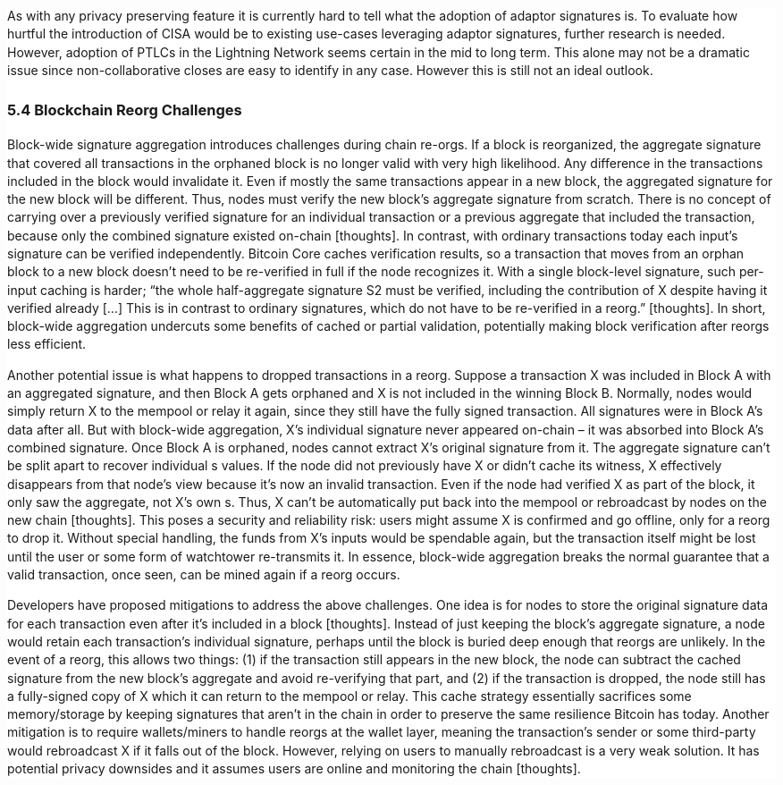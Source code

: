 As with any privacy preserving feature it is currently hard to tell what the adoption of adaptor signatures is. To evaluate how hurtful the introduction of CISA would be to existing use-cases leveraging adaptor signatures, further research is needed. However, adoption of PTLCs in the Lightning Network seems certain in the mid to long term. This alone may not be a dramatic issue since non-collaborative closes are easy to identify in any case. However this is still not an ideal outlook.

### 5.4 Blockchain Reorg Challenges

Block-wide signature aggregation introduces challenges during chain re-orgs. If a block is reorganized, the aggregate signature that covered all transactions in the orphaned block is no longer valid with very high likelihood. Any difference in the transactions included in the block would invalidate it. Even if mostly the same transactions appear in a new block, the aggregated signature for the new block will be different. Thus, nodes must verify the new block’s aggregate signature from scratch. There is no concept of carrying over a previously verified signature for an individual transaction or a previous aggregate that included the transaction, because only the combined signature existed on-chain [thoughts]. In contrast, with ordinary transactions today each input’s signature can be verified independently. Bitcoin Core caches verification results, so a transaction that moves from an orphan block to a new block doesn’t need to be re-verified in full if the node recognizes it. With a single block-level signature, such per-input caching is harder; “the whole half-aggregate signature S2 must be verified, including the contribution of X despite having it verified already […] This is in contrast to ordinary signatures, which do not have to be re-verified in a reorg.” [thoughts]. In short, block-wide aggregation undercuts some benefits of cached or partial validation, potentially making block verification after reorgs less efficient.

Another potential issue is what happens to dropped transactions in a reorg. Suppose a transaction X was included in Block A with an aggregated signature, and then Block A gets orphaned and X is not included in the winning Block B. Normally, nodes would simply return X to the mempool or relay it again, since they still have the fully signed transaction. All signatures were in Block A’s data after all. But with block-wide aggregation, X’s individual signature never appeared on-chain – it was absorbed into Block A’s combined signature. Once Block A is orphaned, nodes cannot extract X’s original signature from it. The aggregate signature can’t be split apart to recover individual s values. If the node did not previously have X or didn’t cache its witness, X effectively disappears from that node’s view because it’s now an invalid transaction. Even if the node had verified X as part of the block, it only saw the aggregate, not X’s own s. Thus, X can’t be automatically put back into the mempool or rebroadcast by nodes on the new chain [thoughts]. This poses a security and reliability risk: users might assume X is confirmed and go offline, only for a reorg to drop it. Without special handling, the funds from X’s inputs would be spendable again, but the transaction itself might be lost until the user or some form of watchtower re-transmits it. In essence, block-wide aggregation breaks the normal guarantee that a valid transaction, once seen, can be mined again if a reorg occurs.

Developers have proposed mitigations to address the above challenges. One idea is for nodes to store the original signature data for each transaction even after it’s included in a block [thoughts]. Instead of just keeping the block’s aggregate signature, a node would retain each transaction’s individual signature, perhaps until the block is buried deep enough that reorgs are unlikely. In the event of a reorg, this allows two things: (1) if the transaction still appears in the new block, the node can subtract the cached signature from the new block’s aggregate and avoid re-verifying that part, and (2) if the transaction is dropped, the node still has a fully-signed copy of X which it can return to the mempool or relay. This cache strategy essentially sacrifices some memory/storage by keeping signatures that aren’t in the chain in order to preserve the same resilience Bitcoin has today. Another mitigation is to require wallets/miners to handle reorgs at the wallet layer, meaning the transaction’s sender or some third-party would rebroadcast X if it falls out of the block. However, relying on users to manually rebroadcast is a very weak solution. It has potential privacy downsides and it assumes users are online and monitoring the chain [thoughts].
